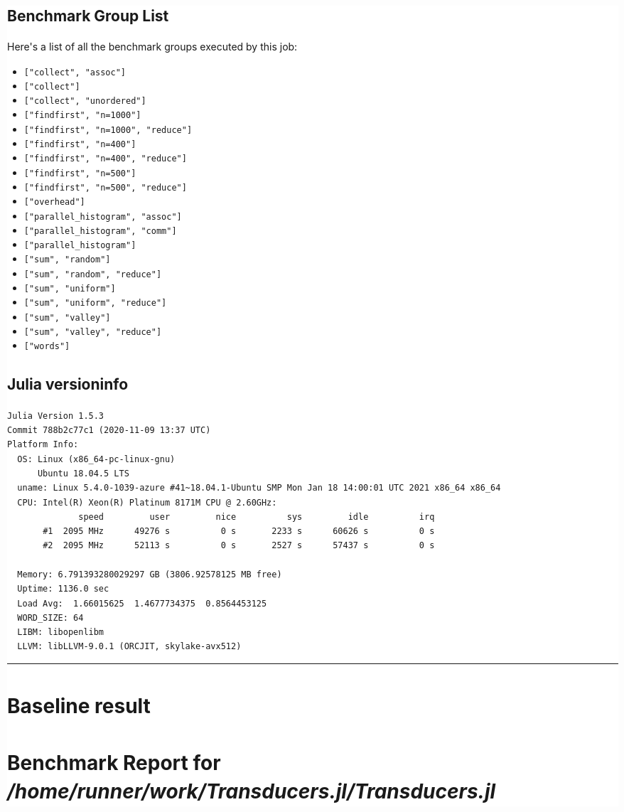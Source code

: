 ## Benchmark Group List
Here's a list of all the benchmark groups executed by this job:

- `["collect", "assoc"]`
- `["collect"]`
- `["collect", "unordered"]`
- `["findfirst", "n=1000"]`
- `["findfirst", "n=1000", "reduce"]`
- `["findfirst", "n=400"]`
- `["findfirst", "n=400", "reduce"]`
- `["findfirst", "n=500"]`
- `["findfirst", "n=500", "reduce"]`
- `["overhead"]`
- `["parallel_histogram", "assoc"]`
- `["parallel_histogram", "comm"]`
- `["parallel_histogram"]`
- `["sum", "random"]`
- `["sum", "random", "reduce"]`
- `["sum", "uniform"]`
- `["sum", "uniform", "reduce"]`
- `["sum", "valley"]`
- `["sum", "valley", "reduce"]`
- `["words"]`

## Julia versioninfo
```
Julia Version 1.5.3
Commit 788b2c77c1 (2020-11-09 13:37 UTC)
Platform Info:
  OS: Linux (x86_64-pc-linux-gnu)
      Ubuntu 18.04.5 LTS
  uname: Linux 5.4.0-1039-azure #41~18.04.1-Ubuntu SMP Mon Jan 18 14:00:01 UTC 2021 x86_64 x86_64
  CPU: Intel(R) Xeon(R) Platinum 8171M CPU @ 2.60GHz: 
              speed         user         nice          sys         idle          irq
       #1  2095 MHz      49276 s          0 s       2233 s      60626 s          0 s
       #2  2095 MHz      52113 s          0 s       2527 s      57437 s          0 s
       
  Memory: 6.791393280029297 GB (3806.92578125 MB free)
  Uptime: 1136.0 sec
  Load Avg:  1.66015625  1.4677734375  0.8564453125
  WORD_SIZE: 64
  LIBM: libopenlibm
  LLVM: libLLVM-9.0.1 (ORCJIT, skylake-avx512)
```

---
# Baseline result
# Benchmark Report for */home/runner/work/Transducers.jl/Transducers.jl*
